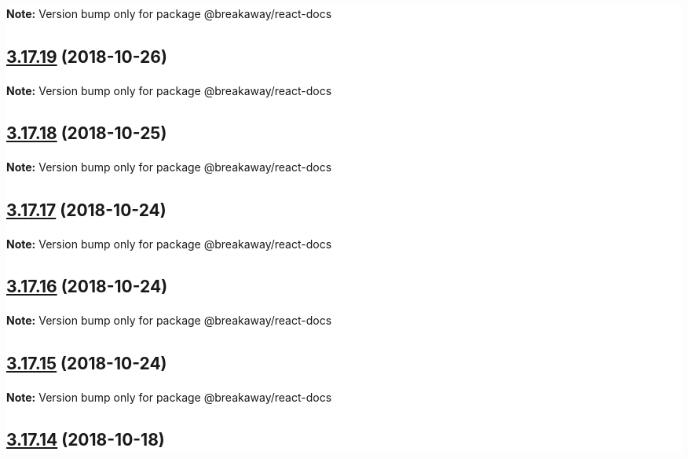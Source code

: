 


**Note:** Version bump only for package @breakaway/react-docs

<a name="3.17.19"></a>
## [3.17.19](https://github.com/patternfly/patternfly-react/compare/@breakaway/react-docs@3.17.18...@breakaway/react-docs@3.17.19) (2018-10-26)




**Note:** Version bump only for package @breakaway/react-docs

<a name="3.17.18"></a>
## [3.17.18](https://github.com/patternfly/patternfly-react/compare/@breakaway/react-docs@3.17.17...@breakaway/react-docs@3.17.18) (2018-10-25)




**Note:** Version bump only for package @breakaway/react-docs

<a name="3.17.17"></a>
## [3.17.17](https://github.com/patternfly/patternfly-react/compare/@breakaway/react-docs@3.17.16...@breakaway/react-docs@3.17.17) (2018-10-24)




**Note:** Version bump only for package @breakaway/react-docs

<a name="3.17.16"></a>
## [3.17.16](https://github.com/patternfly/patternfly-react/compare/@breakaway/react-docs@3.17.15...@breakaway/react-docs@3.17.16) (2018-10-24)




**Note:** Version bump only for package @breakaway/react-docs

<a name="3.17.15"></a>
## [3.17.15](https://github.com/patternfly/patternfly-react/compare/@breakaway/react-docs@3.17.14...@breakaway/react-docs@3.17.15) (2018-10-24)




**Note:** Version bump only for package @breakaway/react-docs

<a name="3.17.14"></a>
## [3.17.14](https://github.com/patternfly/patternfly-react/compare/@breakaway/react-docs@3.17.13...@breakaway/react-docs@3.17.14) (2018-10-18)

